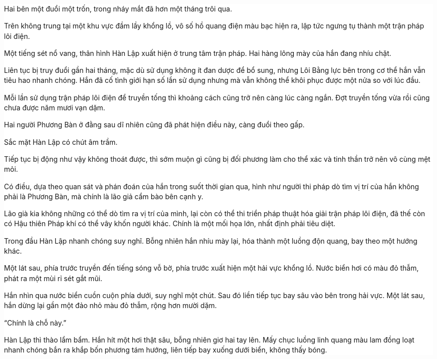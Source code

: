 Hai bên một đuổi một trốn, trong nháy mắt đã hơn một tháng trôi qua.

Trên không trung tại một khu vực đầm lầy khổng lồ, vô số hồ quang điện màu bạc hiện ra, lập tức ngưng tụ thành một trận pháp lôi điện.

Một tiếng sét nổ vang, thân hình Hàn Lập xuất hiện ở trung tâm trận pháp. Hai hàng lông mày của hắn đang nhíu chặt.

Liên tục bị truy đuổi gần hai tháng, mặc dù sử dụng không ít đan dược để bổ sung, nhưng Lôi Bằng lực bên trong cơ thể hắn vẫn tiêu hao nhanh chóng. Hắn đã cố tình giới hạn số lần sử dụng nhưng mà vẫn không thể khôi phục được một nửa so với lúc đầu.

Mỗi lần sử dụng trận pháp lôi điện để truyền tống thì khoảng cách cũng trở nên càng lúc càng ngắn. Đợt truyền tống vừa rồi cũng chưa được năm mươi vạn dặm.

Hai người Phương Bàn ở đằng sau dĩ nhiên cũng đã phát hiện điều này, càng đuổi theo gấp.

Sắc mặt Hàn Lập có chút âm trầm.

Tiếp tục bị động như vậy không thoát được, thì sớm muộn gì cũng bị đối phương làm cho thể xác và tinh thần trở nên vô cùng mệt mỏi.

Có điều, dựa theo quan sát và phán đoán của hắn trong suốt thời gian qua, hình như người thi pháp dò tìm vị trí của hắn không phải là Phương Bàn, mà chính là lão giả cẩm bào bên cạnh y.

Lão già kia không những có thể dò tìm ra vị trí của mình, lại còn có thể thi triển pháp thuật hóa giải trận pháp lôi điện, đã thế còn có Hậu thiên Pháp khí có thể vây khốn người khác. Chính là một mối họa lớn, nhất định phải tiêu diệt.

Trong đầu Hàn Lập nhanh chóng suy nghĩ. Bỗng nhiên hắn nhíu mày lại, hóa thành một luồng độn quang, bay theo một hướng khác.

Một lát sau, phía trước truyền đến tiếng sóng vỗ bờ, phía trước xuất hiện một hải vực khổng lồ. Nước biển hơi có màu đỏ thẫm, phát ra một mùi rỉ sét gắt mũi.

Hắn nhìn qua nước biển cuồn cuộn phía dưới, suy nghĩ một chút. Sau đó liền tiếp tục bay sâu vào bên trong hải vực. Một lát sau, hắn dừng lại gần một đảo nhỏ màu đỏ thẫm, rộng hơn mười dặm.

“Chính là chỗ này.”

Hàn Lập thì thào lẩm bẩm. Hắn hít một hơi thật sâu, bỗng nhiên giơ hai tay lên. Mấy chục luồng linh quang màu lam đồng loạt nhanh chóng bắn ra khắp bốn phương tám hướng, liên tiếp bay xuống dưới biển, không thấy bóng.
